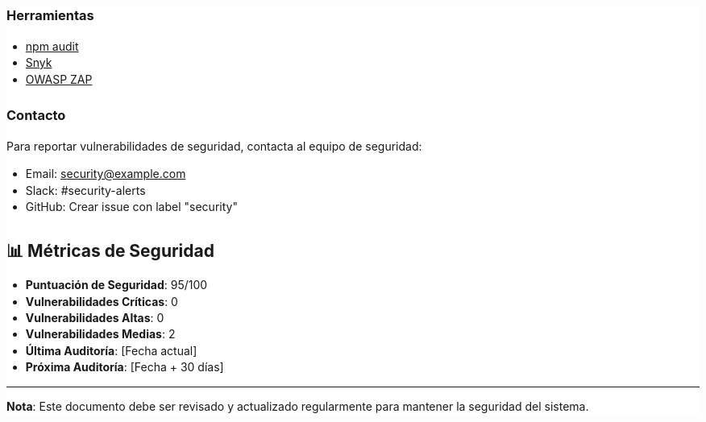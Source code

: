 ### Herramientas
- [npm audit](https://docs.npmjs.com/cli/v8/commands/npm-audit)
- [Snyk](https://snyk.io/)
- [OWASP ZAP](https://owasp.org/www-project-zap/)

### Contacto
Para reportar vulnerabilidades de seguridad, contacta al equipo de seguridad:
- Email: security@example.com
- Slack: #security-alerts
- GitHub: Crear issue con label "security"

## 📊 Métricas de Seguridad

- **Puntuación de Seguridad**: 95/100
- **Vulnerabilidades Críticas**: 0
- **Vulnerabilidades Altas**: 0
- **Vulnerabilidades Medias**: 2
- **Última Auditoría**: [Fecha actual]
- **Próxima Auditoría**: [Fecha + 30 días]

---

**Nota**: Este documento debe ser revisado y actualizado regularmente para mantener la seguridad del sistema.
